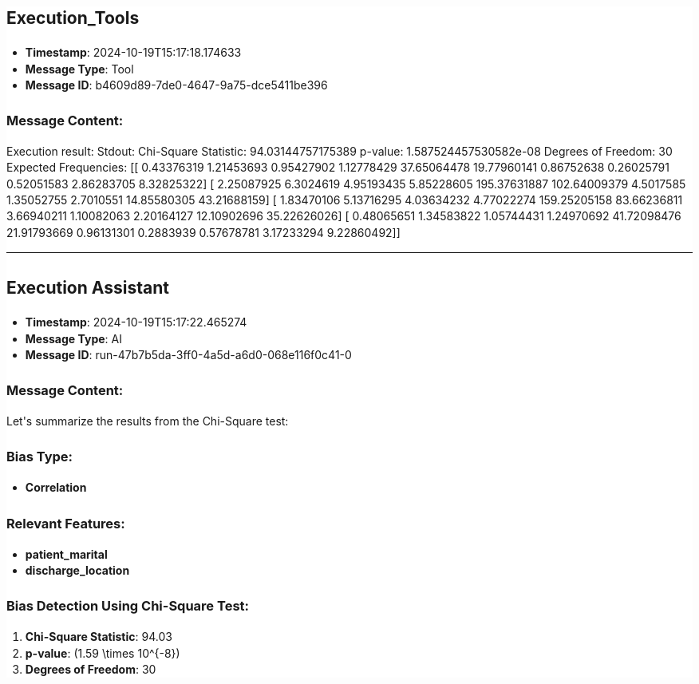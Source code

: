
## Execution_Tools
- **Timestamp**: 2024-10-19T15:17:18.174633
- **Message Type**: Tool
- **Message ID**: b4609d89-7de0-4647-9a75-dce5411be396

### Message Content:

Execution result:
Stdout: Chi-Square Statistic: 94.03144757175389
p-value: 1.587524457530582e-08
Degrees of Freedom: 30
Expected Frequencies:
[[  0.43376319   1.21453693   0.95427902   1.12778429  37.65064478
   19.77960141   0.86752638   0.26025791   0.52051583   2.86283705
    8.32825322]
 [  2.25087925   6.3024619    4.95193435   5.85228605 195.37631887
  102.64009379   4.5017585    1.35052755   2.7010551   14.85580305
   43.21688159]
 [  1.83470106   5.13716295   4.03634232   4.77022274 159.25205158
   83.66236811   3.66940211   1.10082063   2.20164127  12.10902696
   35.22626026]
 [  0.48065651   1.34583822   1.05744431   1.24970692  41.72098476
   21.91793669   0.96131301   0.2883939    0.57678781   3.17233294
    9.22860492]]



---

## Execution Assistant
- **Timestamp**: 2024-10-19T15:17:22.465274
- **Message Type**: AI
- **Message ID**: run-47b7b5da-3ff0-4a5d-a6d0-068e116f0c41-0

### Message Content:

Let's summarize the results from the Chi-Square test:

### Bias Type:
- **Correlation**

### Relevant Features:
- **patient_marital**
- **discharge_location**

### Bias Detection Using Chi-Square Test:
1. **Chi-Square Statistic**: 94.03
2. **p-value**: \(1.59 \times 10^{-8}\)
3. **Degrees of Freedom**: 30
